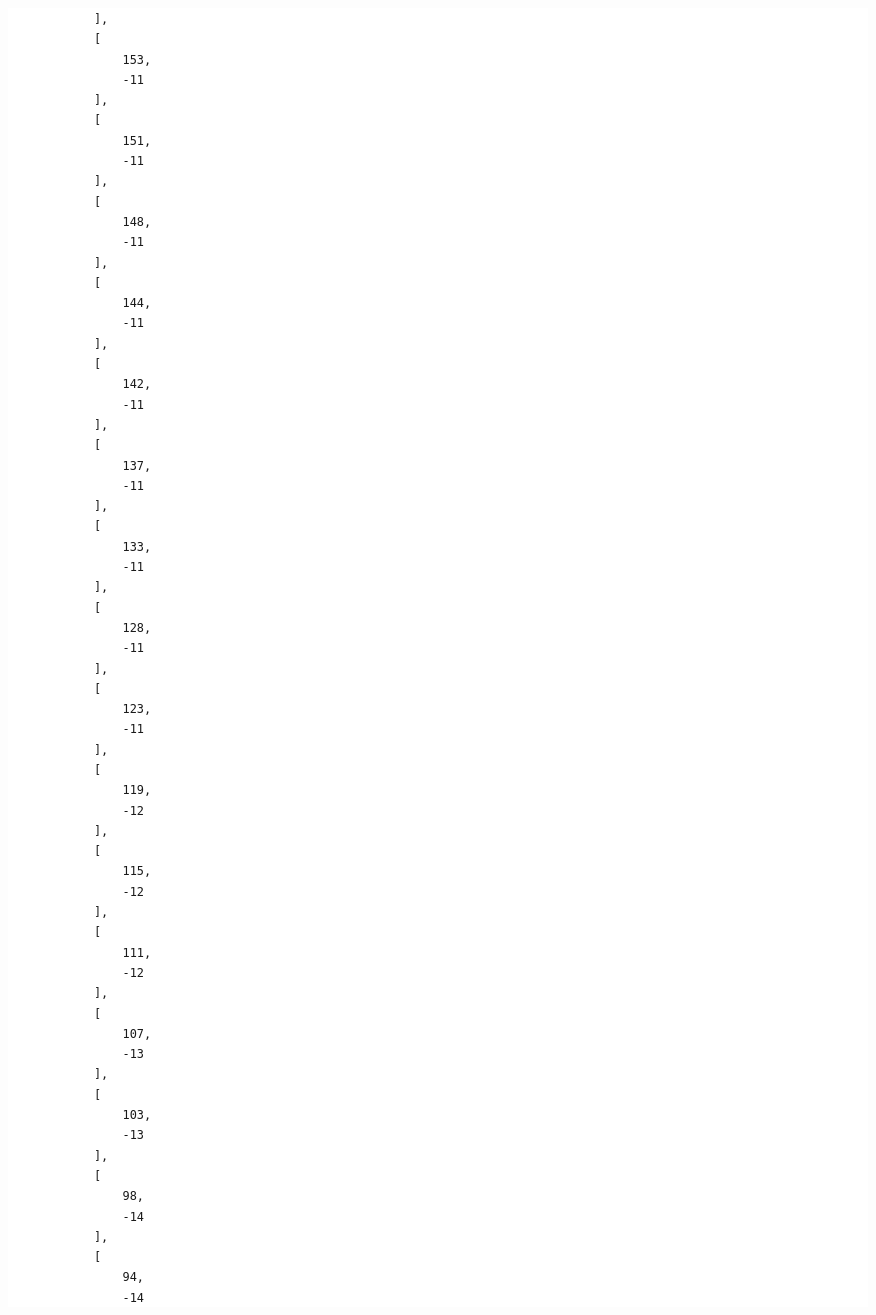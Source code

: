 				],
				[
					153,
					-11
				],
				[
					151,
					-11
				],
				[
					148,
					-11
				],
				[
					144,
					-11
				],
				[
					142,
					-11
				],
				[
					137,
					-11
				],
				[
					133,
					-11
				],
				[
					128,
					-11
				],
				[
					123,
					-11
				],
				[
					119,
					-12
				],
				[
					115,
					-12
				],
				[
					111,
					-12
				],
				[
					107,
					-13
				],
				[
					103,
					-13
				],
				[
					98,
					-14
				],
				[
					94,
					-14